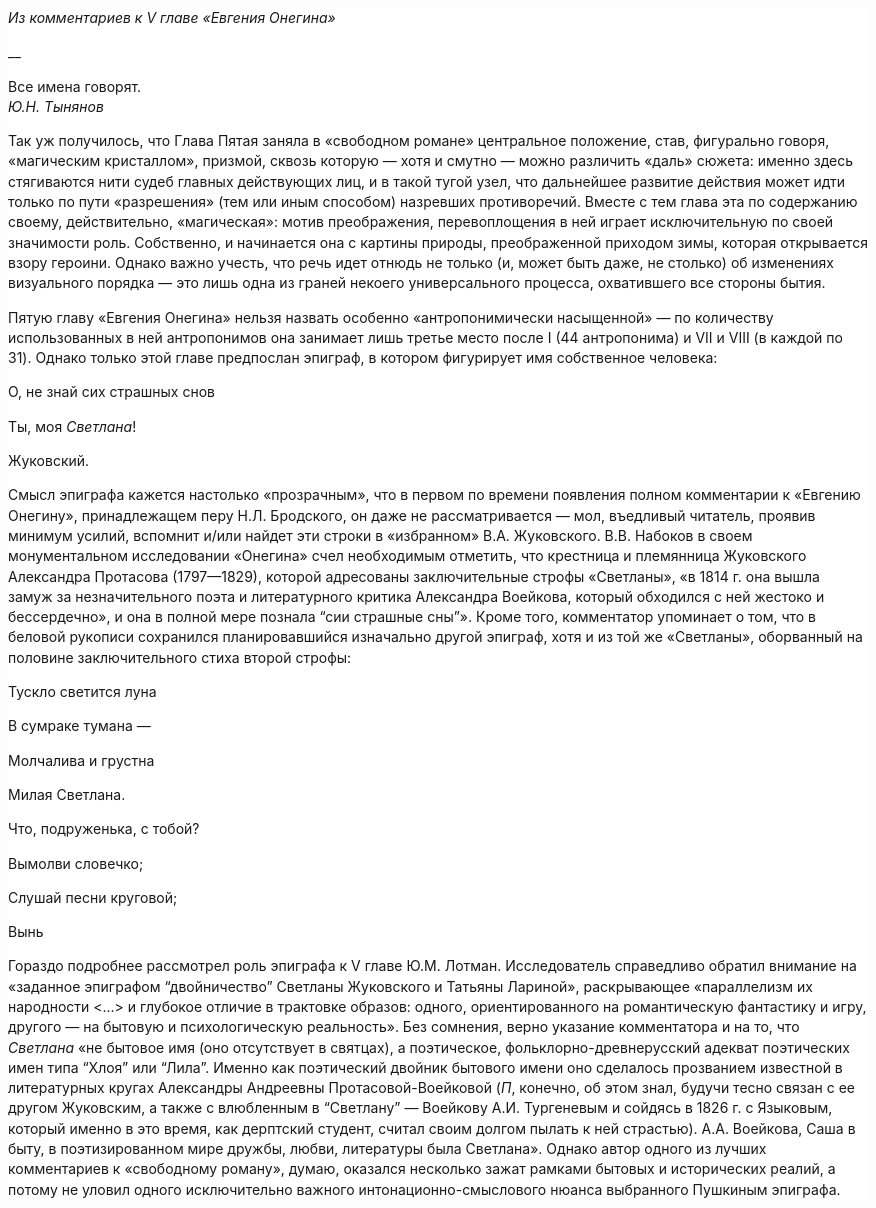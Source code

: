 _Из комментариев к V главе «Евгения Онегина»_

__

Все имена говорят.  
_Ю.Н. Тынянов_

Так уж получилось, что Глава Пятая заняла в «свободном романе» центральное положение, став, фигурально говоря, «магическим кристаллом», призмой, сквозь которую — хотя и смутно — можно различить «даль» сюжета: именно здесь стягиваются нити судеб главных действующих лиц, и в такой тугой узел, что дальнейшее развитие действия может идти только по пути «разрешения» (тем или иным способом) назревших противоречий. Вместе с тем глава эта по содержанию своему, действительно, «магическая»: мотив преображения, перевоплощения в ней играет исключительную по своей значимости роль. Собственно, и начинается она с картины природы, преображенной приходом зимы, которая открывается взору героини. Однако важно учесть, что речь идет отнюдь не только (и, может быть даже, не столько) об изменениях визуального порядка — это лишь одна из граней некоего универсального процесса, охватившего все стороны бытия.

Пятую главу «Евгения Онегина» нельзя назвать особенно «антропонимически насыщенной» — по количеству использованных в ней антропонимов она занимает лишь третье место после I (44 антропонима) и VII и VIII (в каждой по 31). Однако только этой главе предпослан эпиграф, в котором фигурирует имя собственное человека:

О, не знай сих страшных снов

Ты, моя _Светлана_!

Жуковский.

Смысл эпиграфа кажется настолько «прозрачным», что в первом по времени появления полном комментарии к «Евгению Онегину», принадлежащем перу Н.Л. Бродского, он даже не рассматривается — мол, въедливый читатель, проявив минимум усилий, вспомнит и/или найдет эти строки в «избранном» В.А. Жуковского. В.В. Набоков в своем монументальном исследовании «Онегина» счел необходимым отметить, что крестница и племянница Жуковского Александра Протасова (1797—1829), которой адресованы заключительные строфы «Светланы», «в 1814 г. она вышла замуж за незначительного поэта и литературного критика Александра Воейкова, который обходился с ней жестоко и бессердечно», и она в полной мере познала “сии страшные сны”». Кроме того, комментатор упоминает о том, что в беловой рукописи сохранился планировавшийся изначально другой эпиграф, хотя и из той же «Светланы», оборванный на половине заключительного стиха второй строфы:

Тускло светится луна

В сумраке тумана —

Молчалива и грустна

Милая Светлана.

Что, подруженька, с тобой?

Вымолви словечко;

Слушай песни круговой;

Вынь

Гораздо подробнее рассмотрел роль эпиграфа к V главе Ю.М. Лотман. Исследователь справедливо обратил внимание на «заданное эпиграфом “двойничество” Светланы Жуковского и Татьяны Лариной», раскрывающее «параллелизм их народности <...> и глубокое отличие в трактовке образов: одного, ориентированного на романтическую фантастику и игру, другого — на бытовую и психологическую реальность». Без сомнения, верно указание комментатора и на то, что _Светлана_ «не бытовое имя (оно отсутствует в святцах), а поэтическое, фольклорно-древнерусский адекват поэтических имен типа “Хлоя” или “Лила”. Именно как поэтический двойник бытового имени оно сделалось прозванием известной в литературных кругах Александры Андреевны Протасовой-Воейковой (_П_, конечно, об этом знал, будучи тесно связан с ее другом Жуковским, а также с влюбленным в “Светлану” — Воейкову А.И. Тургеневым и сойдясь в 1826 г. с Языковым, который именно в это время, как дерптский студент, считал своим долгом пылать к ней страстью). А.А. Воейкова, Саша в быту, в поэтизированном мире дружбы, любви, литературы была Светлана». Однако автор одного из лучших комментариев к «свободному роману», думаю, оказался несколько зажат рамками бытовых и исторических реалий, а потому не уловил одного исключительно важного интонационно-смыслового нюанса выбранного Пушкиным эпиграфа.
